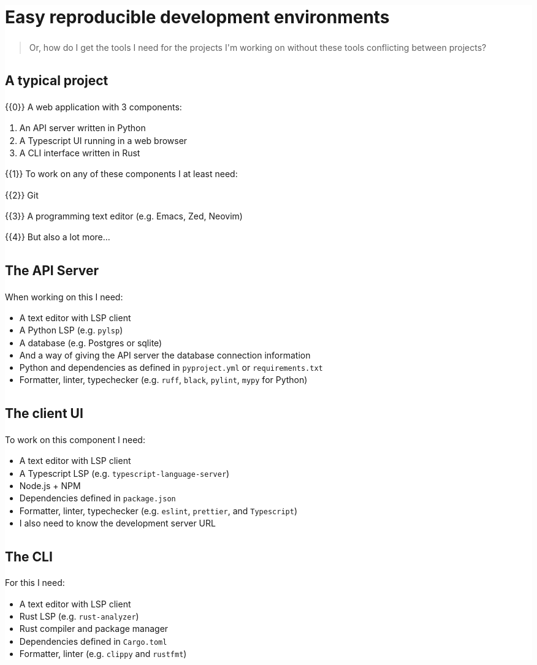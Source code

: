 

# Easy reproducible development environments

> Or, how do I get the tools I need for the projects I'm working on without these tools conflicting between projects?


## A typical project

 {{0}}
A web application with 3 components:

1. An API server written in Python
2. A Typescript UI running in a web browser
3. A CLI interface written in Rust

 {{1}}
To work on any of these components I at least need:

{{2}} Git

{{3}} A programming text editor (e.g. Emacs, Zed, Neovim)

{{4}} But also a lot more...

## The API Server

When working on this I need:

* A text editor with LSP client
* A Python LSP (e.g. `pylsp`)
* A database (e.g. Postgres or sqlite)
* And a way of giving the API server the database connection information
* Python and dependencies as defined in `pyproject.yml` or `requirements.txt`
* Formatter, linter, typechecker (e.g. `ruff`, `black`, `pylint`, `mypy` for Python)

## The client UI

To work on this component I need:

* A text editor with LSP client
* A Typescript LSP (e.g. `typescript-language-server`)
* Node.js + NPM
* Dependencies defined in `package.json`
* Formatter, linter, typechecker (e.g. `eslint`, `prettier`, and `Typescript`)
* I also need to know the development server URL

## The CLI

For this I need:

* A text editor with LSP client
* Rust LSP (e.g. `rust-analyzer`)
* Rust compiler and package manager
* Dependencies defined in `Cargo.toml`
* Formatter, linter (e.g. `clippy` and `rustfmt`)
